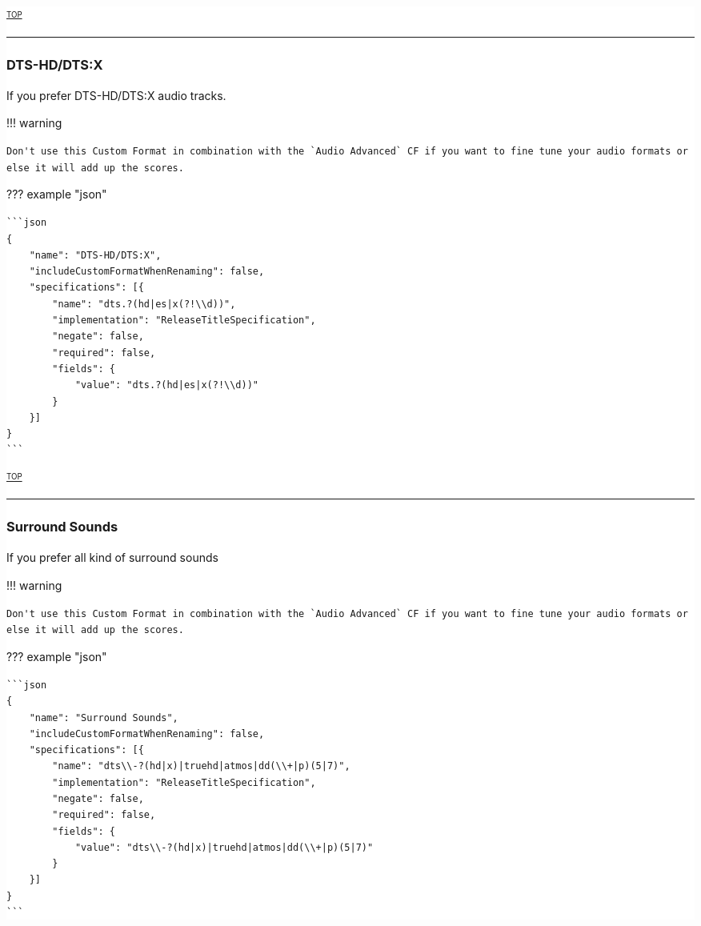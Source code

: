 <sub><sup>[TOP](#index)</sup></sub>

------

### DTS-HD/DTS:X

If you prefer DTS-HD/DTS:X audio tracks.

!!! warning

    Don't use this Custom Format in combination with the `Audio Advanced` CF if you want to fine tune your audio formats or else it will add up the scores.

??? example "json"

    ```json
    {
        "name": "DTS-HD/DTS:X",
        "includeCustomFormatWhenRenaming": false,
        "specifications": [{
            "name": "dts.?(hd|es|x(?!\\d))",
            "implementation": "ReleaseTitleSpecification",
            "negate": false,
            "required": false,
            "fields": {
                "value": "dts.?(hd|es|x(?!\\d))"
            }
        }]
    }
    ```

<sub><sup>[TOP](#index)</sup></sub>

------

### Surround Sounds

If you prefer all kind of surround sounds

!!! warning

    Don't use this Custom Format in combination with the `Audio Advanced` CF if you want to fine tune your audio formats or else it will add up the scores.

??? example "json"

    ```json
    {
        "name": "Surround Sounds",
        "includeCustomFormatWhenRenaming": false,
        "specifications": [{
            "name": "dts\\-?(hd|x)|truehd|atmos|dd(\\+|p)(5|7)",
            "implementation": "ReleaseTitleSpecification",
            "negate": false,
            "required": false,
            "fields": {
                "value": "dts\\-?(hd|x)|truehd|atmos|dd(\\+|p)(5|7)"
            }
        }]
    }
    ```
